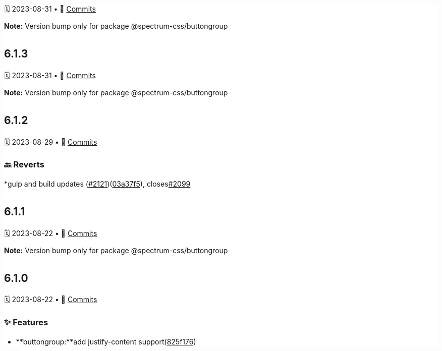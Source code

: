 🗓
2023-08-31 • 📝 [Commits](https://github.com/adobe/spectrum-css/compare/@spectrum-css/buttongroup@6.1.3...@spectrum-css/buttongroup@6.1.4)

**Note:** Version bump only for package @spectrum-css/buttongroup

<a name="6.1.3"></a>

## 6.1.3

🗓
2023-08-31 • 📝 [Commits](https://github.com/adobe/spectrum-css/compare/@spectrum-css/buttongroup@6.1.2...@spectrum-css/buttongroup@6.1.3)

**Note:** Version bump only for package @spectrum-css/buttongroup

<a name="6.1.2"></a>

## 6.1.2

🗓
2023-08-29 • 📝 [Commits](https://github.com/adobe/spectrum-css/compare/@spectrum-css/buttongroup@6.1.1...@spectrum-css/buttongroup@6.1.2)

### 🔙 Reverts

\*gulp and build updates ([#2121](https://github.com/adobe/spectrum-css/issues/2121))([03a37f5](https://github.com/adobe/spectrum-css/commit/03a37f5)), closes[#2099](https://github.com/adobe/spectrum-css/issues/2099)

<a name="6.1.1"></a>

## 6.1.1

🗓
2023-08-22 • 📝 [Commits](https://github.com/adobe/spectrum-css/compare/@spectrum-css/buttongroup@6.1.0...@spectrum-css/buttongroup@6.1.1)

**Note:** Version bump only for package @spectrum-css/buttongroup

<a name="6.1.0"></a>

## 6.1.0

🗓
2023-08-22 • 📝 [Commits](https://github.com/adobe/spectrum-css/compare/@spectrum-css/buttongroup@6.0.62...@spectrum-css/buttongroup@6.1.0)

### ✨ Features

- **buttongroup:**add justify-content support([825f176](https://github.com/adobe/spectrum-css/commit/825f176))

<a name="6.0.63"></a>
